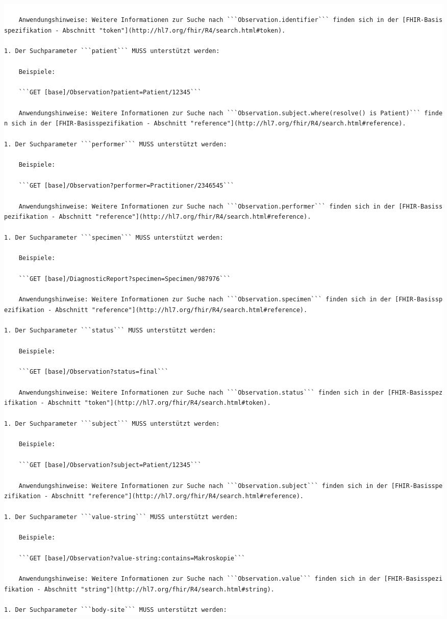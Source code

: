 ```

    Anwendungshinweise: Weitere Informationen zur Suche nach ```Observation.identifier``` finden sich in der [FHIR-Basisspezifikation - Abschnitt "token"](http://hl7.org/fhir/R4/search.html#token).

1. Der Suchparameter ```patient``` MUSS unterstützt werden:

    Beispiele:

    ```GET [base]/Observation?patient=Patient/12345```

    Anwendungshinweise: Weitere Informationen zur Suche nach ```Observation.subject.​where(resolve() is Patient)``` finden sich in der [FHIR-Basisspezifikation - Abschnitt "reference"](http://hl7.org/fhir/R4/search.html#reference).

1. Der Suchparameter ```performer``` MUSS unterstützt werden:

    Beispiele:

    ```GET [base]/Observation?performer=Practitioner/2346545```

    Anwendungshinweise: Weitere Informationen zur Suche nach ```Observation.performer``` finden sich in der [FHIR-Basisspezifikation - Abschnitt "reference"](http://hl7.org/fhir/R4/search.html#reference).

1. Der Suchparameter ```specimen``` MUSS unterstützt werden:

    Beispiele:

    ```GET [base]/DiagnosticReport?specimen=Specimen/987976```

    Anwendungshinweise: Weitere Informationen zur Suche nach ```Observation.specimen``` finden sich in der [FHIR-Basisspezifikation - Abschnitt "reference"](http://hl7.org/fhir/R4/search.html#reference).

1. Der Suchparameter ```status``` MUSS unterstützt werden:

    Beispiele:

    ```GET [base]/Observation?status=final```

    Anwendungshinweise: Weitere Informationen zur Suche nach ```Observation.status``` finden sich in der [FHIR-Basisspezifikation - Abschnitt "token"](http://hl7.org/fhir/R4/search.html#token).

1. Der Suchparameter ```subject``` MUSS unterstützt werden:

    Beispiele:

    ```GET [base]/Observation?subject=Patient/12345```

    Anwendungshinweise: Weitere Informationen zur Suche nach ```Observation.subject``` finden sich in der [FHIR-Basisspezifikation - Abschnitt "reference"](http://hl7.org/fhir/R4/search.html#reference).

1. Der Suchparameter ```value-string``` MUSS unterstützt werden:

    Beispiele:

    ```GET [base]/Observation?value-string:contains=Makroskopie```

    Anwendungshinweise: Weitere Informationen zur Suche nach ```Observation.value``` finden sich in der [FHIR-Basisspezifikation - Abschnitt "string"](http://hl7.org/fhir/R4/search.html#string).

1. Der Suchparameter ```body-site``` MUSS unterstützt werden:
```